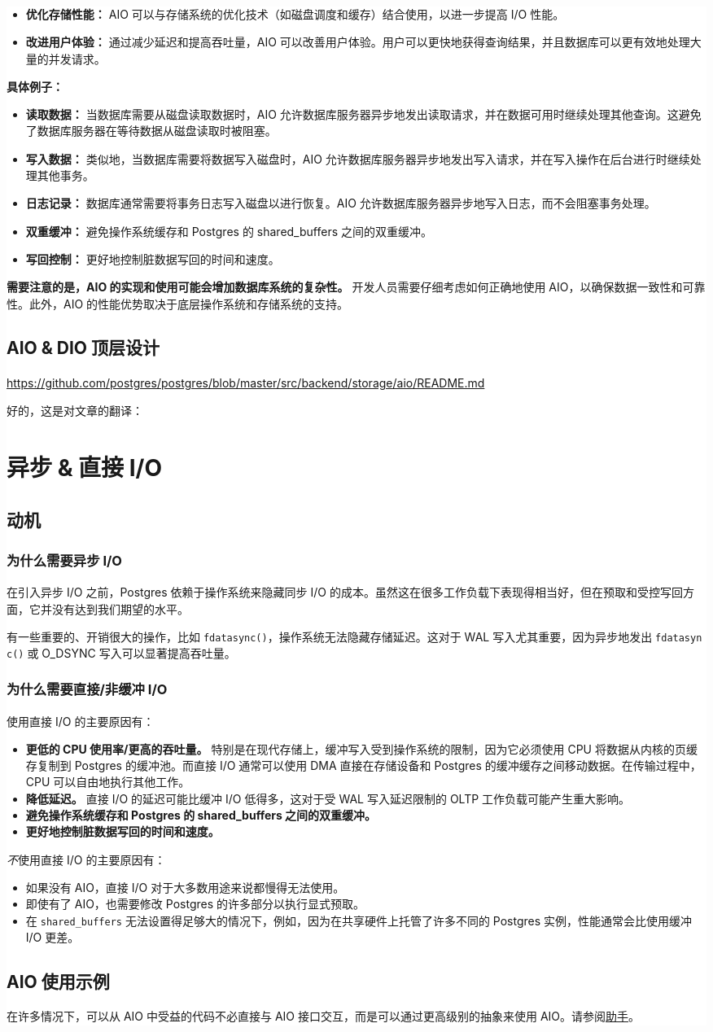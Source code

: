 *   **优化存储性能：** AIO 可以与存储系统的优化技术（如磁盘调度和缓存）结合使用，以进一步提高 I/O 性能。  
  
*   **改进用户体验：** 通过减少延迟和提高吞吐量，AIO 可以改善用户体验。用户可以更快地获得查询结果，并且数据库可以更有效地处理大量的并发请求。  
  
**具体例子：**  
  
*   **读取数据：** 当数据库需要从磁盘读取数据时，AIO 允许数据库服务器异步地发出读取请求，并在数据可用时继续处理其他查询。这避免了数据库服务器在等待数据从磁盘读取时被阻塞。  
  
*   **写入数据：** 类似地，当数据库需要将数据写入磁盘时，AIO 允许数据库服务器异步地发出写入请求，并在写入操作在后台进行时继续处理其他事务。  
  
*   **日志记录：** 数据库通常需要将事务日志写入磁盘以进行恢复。AIO 允许数据库服务器异步地写入日志，而不会阻塞事务处理。  
  
*   **双重缓冲：** 避免操作系统缓存和 Postgres 的 shared_buffers 之间的双重缓冲。
  
*   **写回控制：** 更好地控制脏数据写回的时间和速度。
  
**需要注意的是，AIO 的实现和使用可能会增加数据库系统的复杂性。** 开发人员需要仔细考虑如何正确地使用 AIO，以确保数据一致性和可靠性。此外，AIO 的性能优势取决于底层操作系统和存储系统的支持。  
    
## AIO & DIO 顶层设计  
https://github.com/postgres/postgres/blob/master/src/backend/storage/aio/README.md  

好的，这是对文章的翻译：

# 异步 & 直接 I/O

## 动机

### 为什么需要异步 I/O

在引入异步 I/O 之前，Postgres 依赖于操作系统来隐藏同步 I/O 的成本。虽然这在很多工作负载下表现得相当好，但在预取和受控写回方面，它并没有达到我们期望的水平。

有一些重要的、开销很大的操作，比如 `fdatasync()`，操作系统无法隐藏存储延迟。这对于 WAL 写入尤其重要，因为异步地发出 `fdatasync()` 或 O_DSYNC 写入可以显著提高吞吐量。

### 为什么需要直接/非缓冲 I/O

使用直接 I/O 的主要原因有：

*   **更低的 CPU 使用率/更高的吞吐量。** 特别是在现代存储上，缓冲写入受到操作系统的限制，因为它必须使用 CPU 将数据从内核的页缓存复制到 Postgres 的缓冲池。而直接 I/O 通常可以使用 DMA 直接在存储设备和 Postgres 的缓冲缓存之间移动数据。在传输过程中，CPU 可以自由地执行其他工作。
*   **降低延迟。** 直接 I/O 的延迟可能比缓冲 I/O 低得多，这对于受 WAL 写入延迟限制的 OLTP 工作负载可能产生重大影响。
*   **避免操作系统缓存和 Postgres 的 shared_buffers 之间的双重缓冲。**
*   **更好地控制脏数据写回的时间和速度。**

*不*使用直接 I/O 的主要原因有：

*   如果没有 AIO，直接 I/O 对于大多数用途来说都慢得无法使用。
*   即使有了 AIO，也需要修改 Postgres 的许多部分以执行显式预取。
*   在 `shared_buffers` 无法设置得足够大的情况下，例如，因为在共享硬件上托管了许多不同的 Postgres 实例，性能通常会比使用缓冲 I/O 更差。

## AIO 使用示例

在许多情况下，可以从 AIO 中受益的代码不必直接与 AIO 接口交互，而是可以通过更高级别的抽象来使用 AIO。请参阅[助手](#helpers)。
